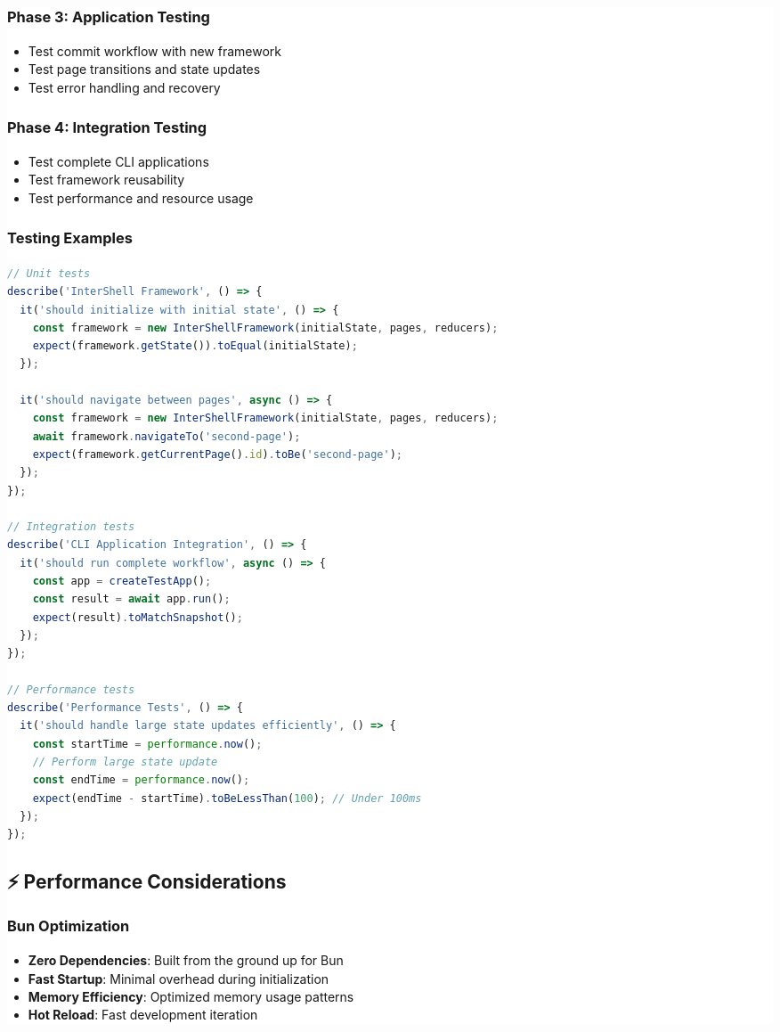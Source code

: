 ### **Phase 3: Application Testing**
- Test commit workflow with new framework
- Test page transitions and state updates
- Test error handling and recovery

### **Phase 4: Integration Testing**
- Test complete CLI applications
- Test framework reusability
- Test performance and resource usage

### **Testing Examples**

```typescript
// Unit tests
describe('InterShell Framework', () => {
  it('should initialize with initial state', () => {
    const framework = new InterShellFramework(initialState, pages, reducers);
    expect(framework.getState()).toEqual(initialState);
  });
  
  it('should navigate between pages', async () => {
    const framework = new InterShellFramework(initialState, pages, reducers);
    await framework.navigateTo('second-page');
    expect(framework.getCurrentPage().id).toBe('second-page');
  });
});

// Integration tests
describe('CLI Application Integration', () => {
  it('should run complete workflow', async () => {
    const app = createTestApp();
    const result = await app.run();
    expect(result).toMatchSnapshot();
  });
});

// Performance tests
describe('Performance Tests', () => {
  it('should handle large state updates efficiently', () => {
    const startTime = performance.now();
    // Perform large state update
    const endTime = performance.now();
    expect(endTime - startTime).toBeLessThan(100); // Under 100ms
  });
});
```

## ⚡ Performance Considerations

### **Bun Optimization**
- **Zero Dependencies**: Built from the ground up for Bun
- **Fast Startup**: Minimal overhead during initialization
- **Memory Efficiency**: Optimized memory usage patterns
- **Hot Reload**: Fast development iteration
